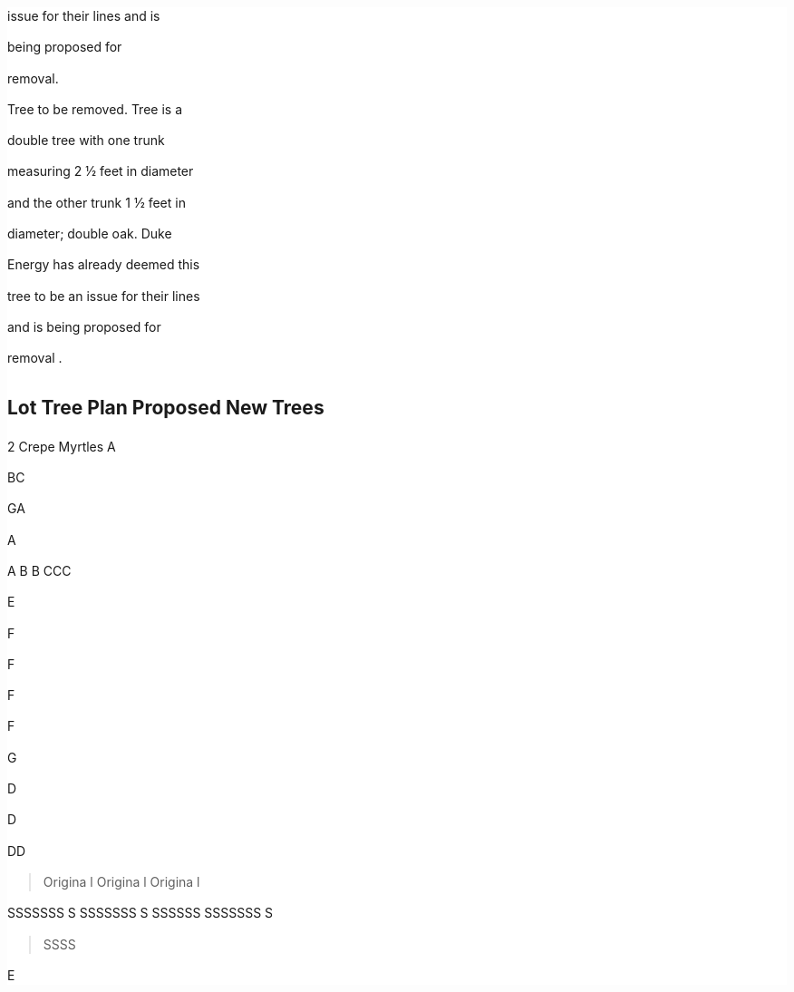 issue for their lines and is 

being proposed for 

removal. 

Tree to be removed. Tree is a 

double tree with one trunk 

measuring 2 ½ feet in diameter 

and the other trunk 1 ½ feet in 

diameter; double oak. Duke 

Energy has already deemed this 

tree to be an issue for their lines 

and is being proposed for 

removal .

## Lot Tree Plan Proposed New Trees 

2 Crepe Myrtles A

BC

GA

A

A B B CCC

E

F

F

F

F

G

D

D

DD

> Origina l
> Origina l
> Origina l

SSSSSSS S SSSSSSS S SSSSSS SSSSSSS S

> SSSS

E
